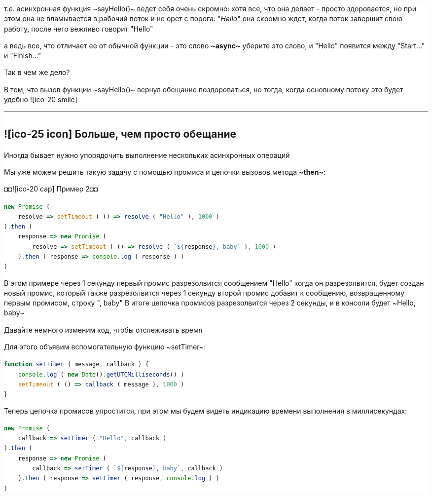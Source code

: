 т.е. асинхронная функция ~sayHello()~ ведет себя очень скромно: 
хотя все, что она делает - просто здоровается,
но при этом она не вламывается в рабочий поток и не орет с порога: "_Hello_"
она скромно ждет, когда поток завершит свою работу,
после чего вежливо говорит "Hello"

а ведь все, что отличает ее от обычной функции - это слово **~async~**
уберите это слово, и "Hello" появится между "Start..." и "Finish..."

Так в чем же дело?

В том, что вызов функции ~sayHello()~ вернул обещание поздороваться, 
но тогда, когда основному потоку это будет удобно ![ico-20 smile]

__________________________________

## ![ico-25 icon] Больше, чем просто обещание

Иногда бывает нужно упорядочить выполнение нескольких асинхронных операций

Мы уже можем решить такую задачу с помощью промиса и цепочки вызовов метода **~then~**:

◘◘![ico-20 cap] Пример 2◘◘

~~~js
new Promise (
    resolve => setTimeout ( () => resolve ( "Hello" ), 1000 )
).then (
    response => new Promise (
        resolve => setTimeout ( () => resolve ( `${response}, baby` ), 1000 )
    ).then ( response => console.log ( response ) )
)
~~~

В этом примере через 1 секунду первый промис разрезолвится сообщением "Hello"
когда он разрезолвится, будет создан новый промис, который также разрезолвится через 1 секунду
второй промис добавит к сообщению, возвращенному первым промисом, строку ", baby"
В итоге цепочка промисов разрезолвится через 2 секунды, и в консоли будет ~Hello, baby~

Давайте немного изменим код, чтобы отслеживать время

Для этого объявим вспомогательную функцию ~setTimer~:

~~~js
function setTimer ( message, callback ) {
    console.log ( new Date().getUTCMilliseconds() )
    setTimeout ( () => callback ( message ), 1000 )
}
~~~

Теперь цепочка промисов упростится, при этом мы будем видеть индикацию времени выполнения в миллисекундах:

~~~js
new Promise (
    callback => setTimer ( "Hello", callback )
).then (
    response => new Promise (
        callback => setTimer ( `${response}, baby`, callback )
    ).then ( response => setTimer ( response, console.log ) )
)
~~~
